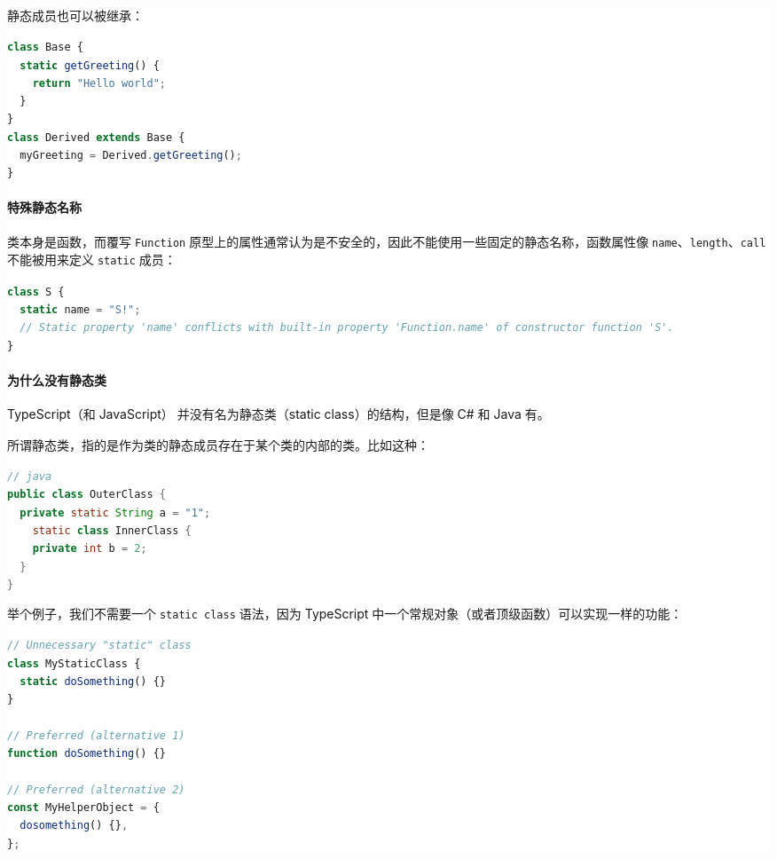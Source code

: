 静态成员也可以被继承：

```typescript
class Base {
  static getGreeting() {
    return "Hello world";
  }
}
class Derived extends Base {
  myGreeting = Derived.getGreeting();
}
```

#### **特殊静态名称**

类本身是函数，而覆写 `Function` 原型上的属性通常认为是不安全的，因此不能使用一些固定的静态名称，函数属性像 `name`、`length`、`call` 不能被用来定义 `static` 成员：

```typescript
class S {
  static name = "S!";
  // Static property 'name' conflicts with built-in property 'Function.name' of constructor function 'S'.
}
```

#### **为什么没有静态类**

TypeScript（和 JavaScript） 并没有名为静态类（static class）的结构，但是像 C# 和 Java 有。



所谓静态类，指的是作为类的静态成员存在于某个类的内部的类。比如这种：

```java
// java
public class OuterClass {
  private static String a = "1";
	static class InnerClass {
  	private int b = 2;
  }
}
```

举个例子，我们不需要一个 `static class` 语法，因为 TypeScript 中一个常规对象（或者顶级函数）可以实现一样的功能：

```typescript
// Unnecessary "static" class
class MyStaticClass {
  static doSomething() {}
}
 
// Preferred (alternative 1)
function doSomething() {}
 
// Preferred (alternative 2)
const MyHelperObject = {
  dosomething() {},
};
```
